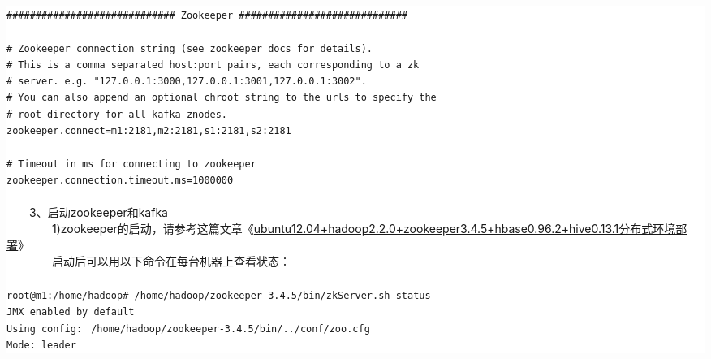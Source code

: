 <div class="line number116 index115 alt1"><code class="bash comments">############################# Zookeeper #############################
</code></div>
<div class="line number117 index116 alt2"><code class="bash spaces"> </code> </div>
<div class="line number118 index117 alt1"><code class="bash comments"># Zookeeper connection string (see zookeeper docs for details).
</code></div>
<div class="line number119 index118 alt2"><code class="bash comments"># This is a comma separated host:port pairs, each corresponding to a zk
</code></div>
<div class="line number120 index119 alt1"><code class="bash comments"># server. e.g. "127.0.0.1:3000,127.0.0.1:3001,127.0.0.1:3002".
</code></div>
<div class="line number121 index120 alt2"><code class="bash comments"># You can also append an optional chroot string to the urls to specify the
</code></div>
<div class="line number122 index121 alt1"><code class="bash comments"># root directory for all kafka znodes.
</code></div>
<div class="line number123 index122 alt2 highlighted"><code class="bash plain">zookeeper.connect=m1:2181,m2:2181,s1:2181,s2:2181
</code></div>
<div class="line number124 index123 alt1"><code class="bash spaces"> </code> </div>
<div class="line number125 index124 alt2"><code class="bash comments"># Timeout in ms for connecting to zookeeper
</code></div>
<div class="line number126 index125 alt1"><code class="bash plain">zookeeper.connection.timeout.ms=1000000</code></div>
</div>
</div>
</div>
</div>
</div>
<br></div>
<div>
<div>　　3、启动zookeeper和kafka</div>
<div>　　　　1)zookeeper的启动，请参考这篇文章《<a href="http://idoall.org/home.php?mod=space&amp;uid=1&amp;do=blog&amp;id=542" rel="nofollow">ubuntu12.04+hadoop2.2.0+zookeeper3.4.5+hbase0.96.2+hive0.13.1分布式环境部署</a>》</div>
<div>　　　　启动后可以用以下命令在每台机器上查看状态：</div>
<div> </div>
</div>
<div>
<div>
<div>
<div id="highlighter_118487" class="syntaxhighlighter bash ie">
<div class="toolbar"><span></span>
<div>
<div class="line number1 index0 alt2"><code class="bash plain">root@m1:</code><code class="bash plain">/home/hadoop</code><code class="bash comments"># /home/hadoop/zookeeper-3.4.5/bin/zkServer.sh status
</code></div>
<div class="line number2 index1 alt1"><code class="bash plain">JMX enabled by default
</code></div>
<div class="line number3 index2 alt2"><code class="bash plain">Using config: </code>
<code class="bash plain">/home/hadoop/zookeeper-3</code><code class="bash plain">.4.5</code><code class="bash plain">/bin/</code><code class="bash plain">..</code><code class="bash plain">/conf/zoo</code><code class="bash plain">.cfg
</code></div>
<div class="line number4 index3 alt1"><code class="bash plain">Mode: leader</code></div>
</div>
</div>
</div>
</div>